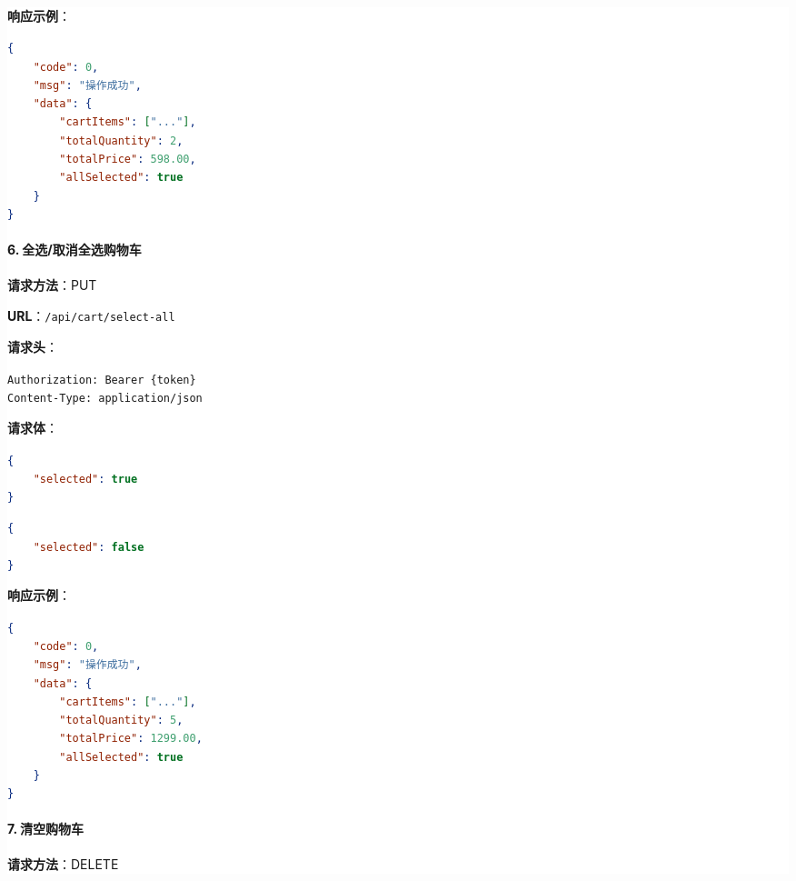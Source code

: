 **响应示例**：
```json
{
    "code": 0,
    "msg": "操作成功",
    "data": {
        "cartItems": ["..."],
        "totalQuantity": 2,
        "totalPrice": 598.00,
        "allSelected": true
    }
}
```

#### 6. 全选/取消全选购物车

**请求方法**：PUT

**URL**：`/api/cart/select-all`

**请求头**：
```
Authorization: Bearer {token}
Content-Type: application/json
```

**请求体**：
```json
{
    "selected": true
}
```
```json
{
    "selected": false
}
```

**响应示例**：
```json
{
    "code": 0,
    "msg": "操作成功",
    "data": {
        "cartItems": ["..."],
        "totalQuantity": 5,
        "totalPrice": 1299.00,
        "allSelected": true
    }
}
```

#### 7. 清空购物车

**请求方法**：DELETE
